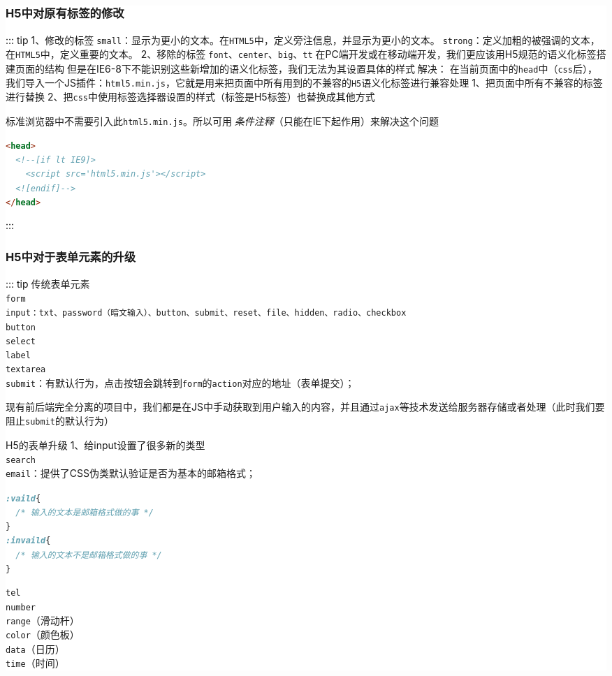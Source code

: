 ### H5中对原有标签的修改
::: tip
1、修改的标签
`small`：显示为更小的文本。在`HTML5`中，定义旁注信息，并显示为更小的文本。
`strong`：定义加粗的被强调的文本，在`HTML5`中，定义重要的文本。
2、移除的标签
`font`、`center`、`big`、`tt`
在PC端开发或在移动端开发，我们更应该用H5规范的语义化标签搭建页面的结构
但是在IE6-8下不能识别这些新增加的语义化标签，我们无法为其设置具体的样式
解决：
在当前页面中的`head`中（`css`后），我们导入一个JS插件：`html5.min.js`，它就是用来把页面中所有用到的不兼容的`H5`语义化标签进行兼容处理
1、把页面中所有不兼容的标签进行替换
2、把`css`中使用标签选择器设置的样式（标签是H5标签）也替换成其他方式

标准浏览器中不需要引入此`html5.min.js`。所以可用 *条件注释*（只能在IE下起作用）来解决这个问题
```html
<head>
  <!--[if lt IE9]>
    <script src='html5.min.js'></script>
  <![endif]-->
</head>
```
:::
### H5中对于表单元素的升级
::: tip
传统表单元素<br>
`form`<br>
`input：txt、password（暗文输入）、button、submit、reset、file、hidden、radio、checkbox`<br>
`button`<br>
`select`<br>
`label`<br>
`textarea`<br>
`submit`：有默认行为，点击按钮会跳转到`form`的`action`对应的地址（表单提交）；

现有前后端完全分离的项目中，我们都是在JS中手动获取到用户输入的内容，并且通过`ajax`等技术发送给服务器存储或者处理（此时我们要阻止`submit`的默认行为）

H5的表单升级
1、给input设置了很多新的类型<br>
`search`<br>
`email`：提供了CSS伪类默认验证是否为基本的邮箱格式；
```css
:vaild{ 
  /* 输入的文本是邮箱格式做的事 */
}
:invaild{ 
  /* 输入的文本不是邮箱格式做的事 */
}
```
`tel`<br>
`number`<br>
`range`（滑动杆）<br>
`color`（颜色板）<br>
`data`（日历）<br>
`time`（时间）
